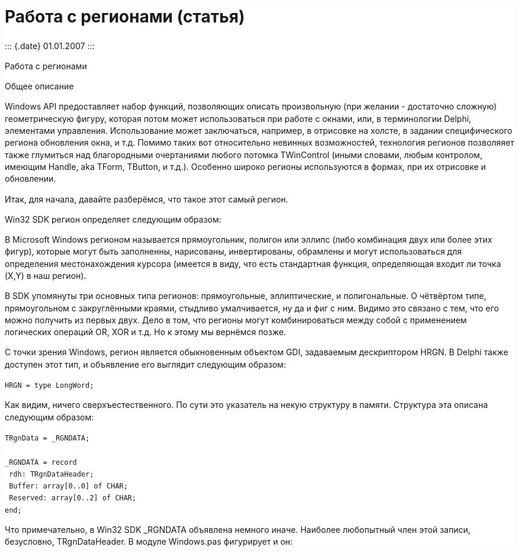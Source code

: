 Работа с регионами (статья)
===========================

::: {.date}
01.01.2007
:::

Работа с регионами

Общее описание

Windows API предоставляет набор функций, позволяющих описать
произвольную (при желании - достаточно сложную) геометрическую фигуру,
которая потом может использоваться при работе с окнами, или, в
терминологии Delphi, элементами управления. Использование может
заключаться, например, в отрисовке на холсте, в задании специфического
региона обновления окна, и т.д. Помимо таких вот относительно невинных
возможностей, технология регионов позволяяет также глумиться над
благородными очертаниями любого потомка TWinControl (иными словами,
любым контролом, имеющим Handle, aka TForm, TButton, и т.д.). Особенно
широко регионы используются в формах, при их отрисовке и обновлении.

Итак, для начала, давайте разберёмся, что такое этот самый регион.

Win32 SDK регион определяет следующим образом:

В Microsoft Windows регионом называется прямоугольник, полигон или
эллипс (либо комбинация двух или более этих фигур), которые могут быть
заполненны, нарисованы, инвертированы, обрамлены и могут использоваться
для определения местонахождения курсора (имеется в виду, что есть
стандартная функция, определяющая входит ли точка (X,Y) в наш регион).

В SDK упомянуты три основных типа регионов: прямоугольные,
эллиптические, и полигональные. О чётвёртом типе, прямоугольном с
закруглёнными краями, стыдливо умалчивается, ну да и фиг с ним. Видимо
это связано с тем, что его можно получить из первых двух. Дело в том,
что регионы могут комбинироваться между собой с применением логических
операций OR, XOR и т.д. Но к этому мы вернёмся позже.

С точки зрения Windows, регион является обыкновенным объектом GDI,
задаваемым дескриптором HRGN. В Delphi также доступен этот тип, и
объявление его выглядит следующим образом:

    HRGN = type LongWord;

Как видим, ничего сверхъестественного. По сути это указатель на некую
структуру в памяти. Структура эта описана следующим образом:

    TRgnData = _RGNDATA;
     
    _RGNDATA = record
     rdh: TRgnDataHeader;
     Buffer: array[0..0] of CHAR;
     Reserved: array[0..2] of CHAR;
    end;

Что примечательно, в Win32 SDK \_RGNDATA объявлена немного иначе.
Наиболее любопытный член этой записи, безусловно, TRgnDataHeader. В
модуле Windows.pas фигурирует и он:
